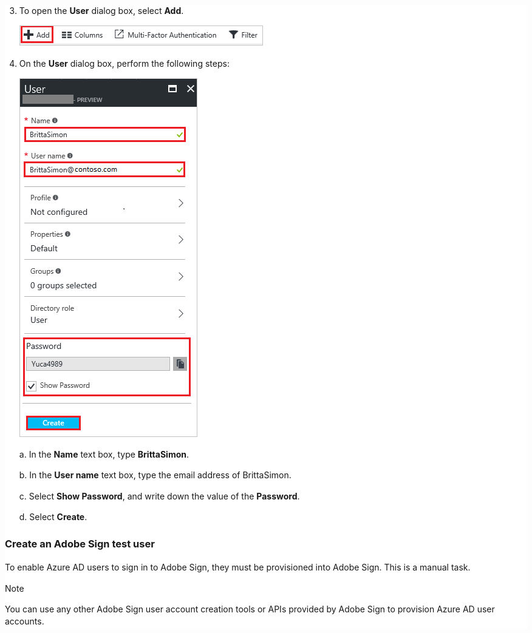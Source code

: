 3. To open the **User** dialog box, select **Add**.
 
	![Screenshot of top of All users dialog box, with Add option highlighted](./media/adobe-echosign-tutorial/create_aaduser_03.png) 

4. On the **User** dialog box, perform the following steps:
 
	![Screenshot of User dialog box](./media/adobe-echosign-tutorial/create_aaduser_04.png) 

    a. In the **Name** text box, type **BrittaSimon**.

    b. In the **User name** text box, type the email address of BrittaSimon.

	c. Select **Show Password**, and write down the value of the **Password**.

    d. Select **Create**.
 
### Create an Adobe Sign test user

To enable Azure AD users to sign in to Adobe Sign, they must be provisioned into Adobe Sign. This is a manual task.

>[!NOTE]
>You can use any other Adobe Sign user account creation tools or APIs provided by Adobe Sign to provision Azure AD user accounts. 


[1]: ./media/adobe-echosign-tutorial/tutorial_general_01.png
[2]: ./media/adobe-echosign-tutorial/tutorial_general_02.png
[3]: ./media/adobe-echosign-tutorial/tutorial_general_03.png
[4]: ./media/adobe-echosign-tutorial/tutorial_general_04.png
[100]: ./media/adobe-echosign-tutorial/tutorial_general_100.png
[200]: ./media/adobe-echosign-tutorial/tutorial_general_200.png
[201]: ./media/adobe-echosign-tutorial/tutorial_general_201.png
[202]: ./media/adobe-echosign-tutorial/tutorial_general_202.png
[203]: ./media/adobe-echosign-tutorial/tutorial_general_203.png